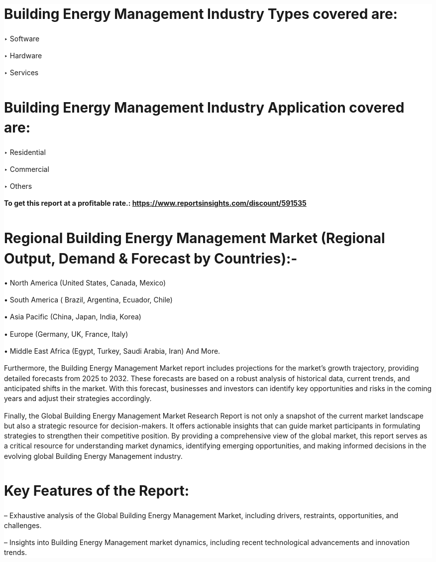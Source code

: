 # <strong>Building Energy Management Industry Types covered are:</strong>

‣ Software

‣ Hardware

‣ Services

# <strong>Building Energy Management Industry Application covered are:</strong>

‣ Residential

‣  Commercial

‣  Others

<strong>To get this report at a profitable rate.: <a href=https://www.reportsinsights.com/discount/591535>https://www.reportsinsights.com/discount/591535</a></strong>

# <strong>Regional Building Energy Management Market (Regional Output, Demand &amp; Forecast by Countries):-</strong>

• North America (United States, Canada, Mexico)

• South America ( Brazil, Argentina, Ecuador, Chile)

• Asia Pacific (China, Japan, India, Korea)

• Europe (Germany, UK, France, Italy)

• Middle East Africa (Egypt, Turkey, Saudi Arabia, Iran) And More.

Furthermore, the Building Energy Management Market report includes projections for the market’s growth trajectory, providing detailed forecasts from 2025 to 2032. These forecasts are based on a robust analysis of historical data, current trends, and anticipated shifts in the market. With this forecast, businesses and investors can identify key opportunities and risks in the coming years and adjust their strategies accordingly.

Finally, the Global Building Energy Management Market Research Report is not only a snapshot of the current market landscape but also a strategic resource for decision-makers. It offers actionable insights that can guide market participants in formulating strategies to strengthen their competitive position. By providing a comprehensive view of the global market, this report serves as a critical resource for understanding market dynamics, identifying emerging opportunities, and making informed decisions in the evolving global Building Energy Management industry.

# <strong>Key Features of the Report:</strong>

– Exhaustive analysis of the Global Building Energy Management Market, including drivers, restraints, opportunities, and challenges.

– Insights into Building Energy Management market dynamics, including recent technological advancements and innovation trends.
